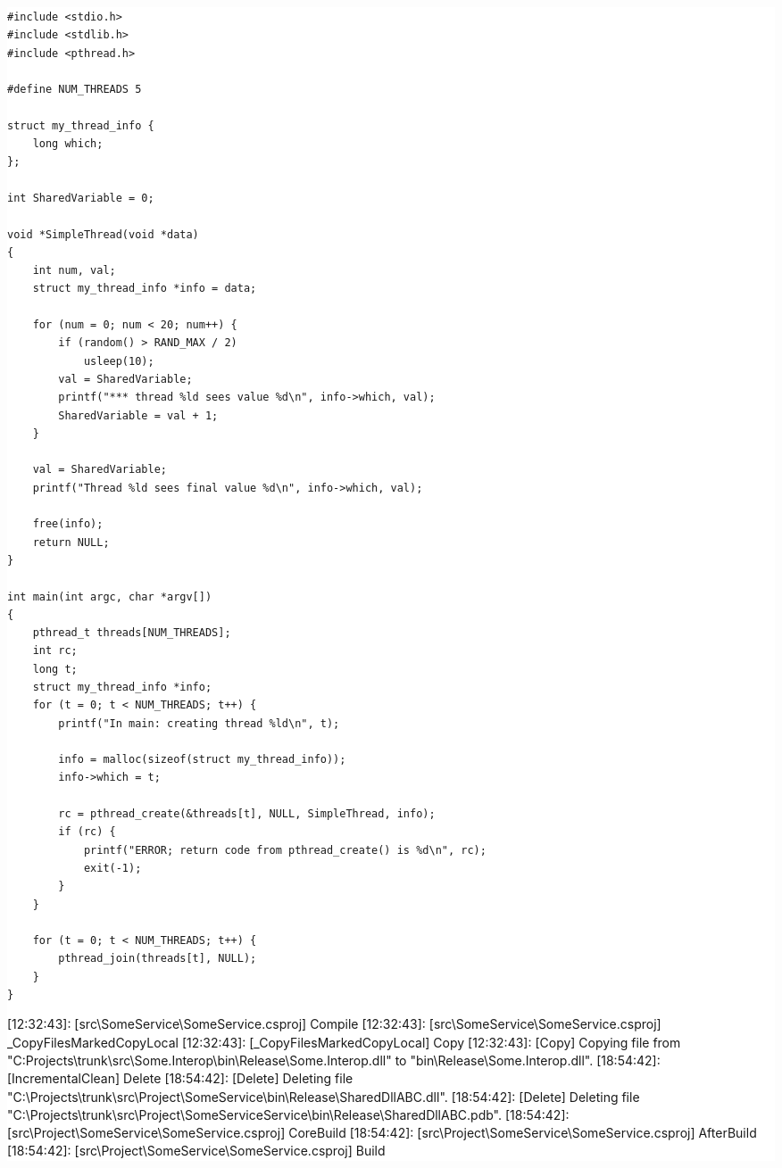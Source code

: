 ```
#include <stdio.h>
#include <stdlib.h>
#include <pthread.h>

#define NUM_THREADS 5

struct my_thread_info {
    long which;
};

int SharedVariable = 0;

void *SimpleThread(void *data)
{
    int num, val;
    struct my_thread_info *info = data;

    for (num = 0; num < 20; num++) {
        if (random() > RAND_MAX / 2)
            usleep(10);
        val = SharedVariable;
        printf("*** thread %ld sees value %d\n", info->which, val);
        SharedVariable = val + 1;
    }

    val = SharedVariable;
    printf("Thread %ld sees final value %d\n", info->which, val);

    free(info);
    return NULL;
}

int main(int argc, char *argv[])
{
    pthread_t threads[NUM_THREADS];
    int rc;
    long t;
    struct my_thread_info *info;
    for (t = 0; t < NUM_THREADS; t++) {
        printf("In main: creating thread %ld\n", t);

        info = malloc(sizeof(struct my_thread_info));
        info->which = t;

        rc = pthread_create(&threads[t], NULL, SimpleThread, info);
        if (rc) {
            printf("ERROR; return code from pthread_create() is %d\n", rc);
            exit(-1);
        }
    }

    for (t = 0; t < NUM_THREADS; t++) {
        pthread_join(threads[t], NULL);
    }
} 
```


[12:32:43]:  [src\SomeService\SomeService.csproj] Compile
[12:32:43]:  [src\SomeService\SomeService.csproj] _CopyFilesMarkedCopyLocal
[12:32:43]:      [_CopyFilesMarkedCopyLocal] Copy
[12:32:43]:          [Copy] Copying file from "C:Projects\trunk\src\Some.Interop\bin\Release\Some.Interop.dll" to "bin\Release\Some.Interop.dll".
[18:54:42]:         [IncrementalClean] Delete
[18:54:42]:             [Delete] Deleting file "C:\Projects\trunk\src\Project\SomeService\bin\Release\SharedDllABC.dll".
[18:54:42]:             [Delete] Deleting file "C:\Projects\trunk\src\Project\SomeServiceService\bin\Release\SharedDllABC.pdb".
[18:54:42]:     [src\Project\SomeService\SomeService.csproj] CoreBuild
[18:54:42]:     [src\Project\SomeService\SomeService.csproj] AfterBuild
[18:54:42]:     [src\Project\SomeService\SomeService.csproj] Build 